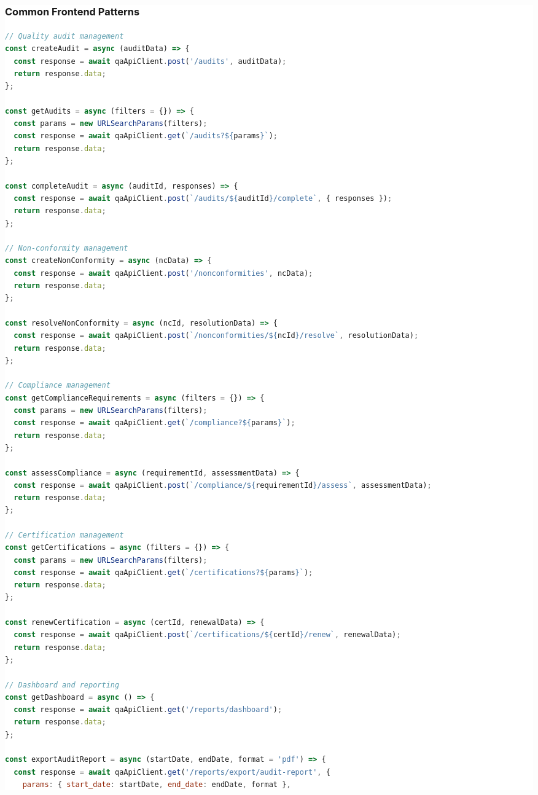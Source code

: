 ### Common Frontend Patterns
```javascript
// Quality audit management
const createAudit = async (auditData) => {
  const response = await qaApiClient.post('/audits', auditData);
  return response.data;
};

const getAudits = async (filters = {}) => {
  const params = new URLSearchParams(filters);
  const response = await qaApiClient.get(`/audits?${params}`);
  return response.data;
};

const completeAudit = async (auditId, responses) => {
  const response = await qaApiClient.post(`/audits/${auditId}/complete`, { responses });
  return response.data;
};

// Non-conformity management
const createNonConformity = async (ncData) => {
  const response = await qaApiClient.post('/nonconformities', ncData);
  return response.data;
};

const resolveNonConformity = async (ncId, resolutionData) => {
  const response = await qaApiClient.post(`/nonconformities/${ncId}/resolve`, resolutionData);
  return response.data;
};

// Compliance management
const getComplianceRequirements = async (filters = {}) => {
  const params = new URLSearchParams(filters);
  const response = await qaApiClient.get(`/compliance?${params}`);
  return response.data;
};

const assessCompliance = async (requirementId, assessmentData) => {
  const response = await qaApiClient.post(`/compliance/${requirementId}/assess`, assessmentData);
  return response.data;
};

// Certification management
const getCertifications = async (filters = {}) => {
  const params = new URLSearchParams(filters);
  const response = await qaApiClient.get(`/certifications?${params}`);
  return response.data;
};

const renewCertification = async (certId, renewalData) => {
  const response = await qaApiClient.post(`/certifications/${certId}/renew`, renewalData);
  return response.data;
};

// Dashboard and reporting
const getDashboard = async () => {
  const response = await qaApiClient.get('/reports/dashboard');
  return response.data;
};

const exportAuditReport = async (startDate, endDate, format = 'pdf') => {
  const response = await qaApiClient.get('/reports/export/audit-report', {
    params: { start_date: startDate, end_date: endDate, format },
```